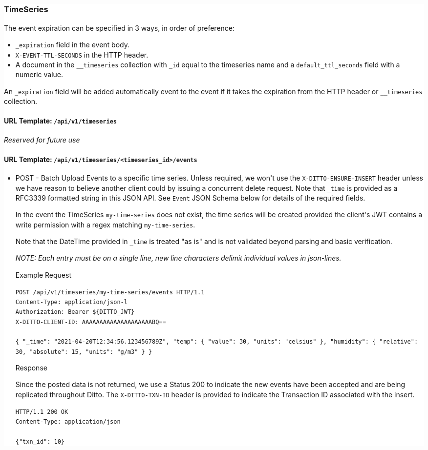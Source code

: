 ### TimeSeries 

The event expiration can be specified in 3 ways, in order of preference:

* `_expiration` field in the event body.
* `X-EVENT-TTL-SECONDS` in the HTTP header.
* A document in the `__timeseries` collection with `_id` equal to the timeseries name and a `default_ttl_seconds` field with a numeric value.

An `_expiration` field will be added automatically event to the event if it takes the expiration from the HTTP header or `__timeseries` collection.

#### URL Template: `/api/v1/timeseries`

_Reserved for future use_

#### URL Template: `/api/v1/timeseries/<timeseries_id>/events`

- POST - Batch Upload Events to a specific time series. Unless required, we won't use the `X-DITTO-ENSURE-INSERT` header unless we have reason to believe another client could by issuing a concurrent delete request. Note that `_time` is provided as a RFC3339 formatted string in this JSON API. See `Event` JSON Schema below for details of the required fields.

  In the event the TimeSeries `my-time-series` does not exist, the time series will be created provided the client's JWT contains a write permission with a regex matching `my-time-series`.

  Note that the DateTime provided in `_time` is treated "as is" and is not validated beyond parsing and basic verification.

  _NOTE: Each entry must be on a single line, new line characters delimit individual values in json-lines._

  Example Request

  ```
  POST /api/v1/timeseries/my-time-series/events HTTP/1.1
  Content-Type: application/json-l
  Authorization: Bearer ${DITTO_JWT}
  X-DITTO-CLIENT-ID: AAAAAAAAAAAAAAAAAAAABQ==

  { "_time": "2021-04-20T12:34:56.123456789Z", "temp": { "value": 30, "units": "celsius" }, "humidity": { "relative": 30, "absolute": 15, "units": "g/m3" } }
  ```

  Response

  Since the posted data is not returned, we use a Status 200 to indicate the new events have been accepted and are being replicated throughout Ditto. The `X-DITTO-TXN-ID` header is provided to indicate the Transaction ID associated with the insert.

  ```
  HTTP/1.1 200 OK
  Content-Type: application/json

  {"txn_id": 10}
  ```
